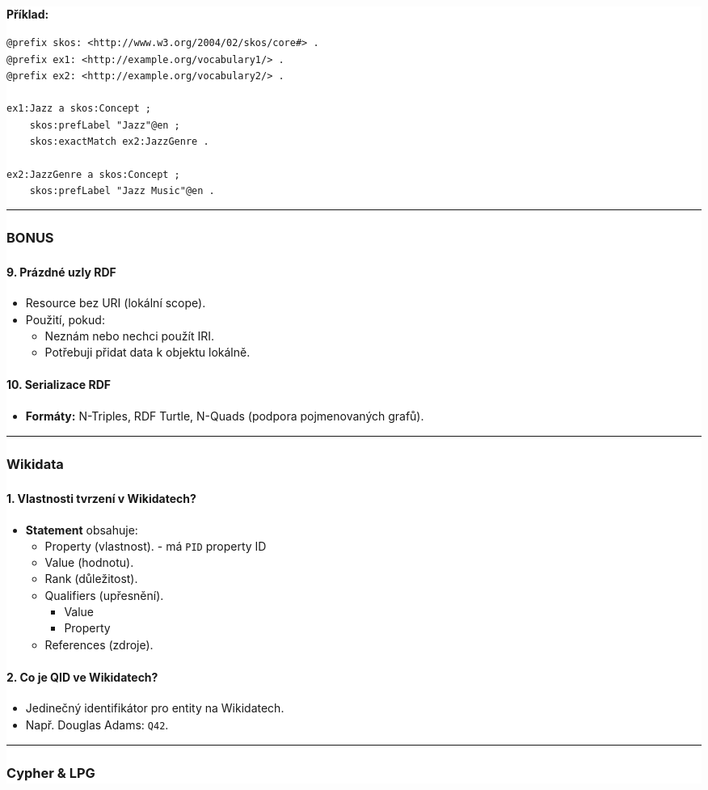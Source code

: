 **Příklad:**

```turtle
@prefix skos: <http://www.w3.org/2004/02/skos/core#> .
@prefix ex1: <http://example.org/vocabulary1/> .
@prefix ex2: <http://example.org/vocabulary2/> .

ex1:Jazz a skos:Concept ;
    skos:prefLabel "Jazz"@en ;
    skos:exactMatch ex2:JazzGenre .

ex2:JazzGenre a skos:Concept ;
    skos:prefLabel "Jazz Music"@en .
```

---

### **BONUS**

#### **9. Prázdné uzly RDF**

- Resource bez URI (lokální scope).
- Použití, pokud:
  - Neznám nebo nechci použít IRI.
  - Potřebuji přidat data k objektu lokálně.

#### **10. Serializace RDF**

- **Formáty:** N-Triples, RDF Turtle, N-Quads (podpora pojmenovaných grafů).

---

### **Wikidata**

#### **1. Vlastnosti tvrzení v Wikidatech?**

- **Statement** obsahuje:
  - Property (vlastnost). - má `PID` property ID
  - Value (hodnotu).
  - Rank (důležitost).
  - Qualifiers (upřesnění).
    - Value
    - Property
  - References (zdroje).

#### **2. Co je QID ve Wikidatech?**

- Jedinečný identifikátor pro entity na Wikidatech.
- Např. Douglas Adams: `Q42`.

---

### **Cypher & LPG**
